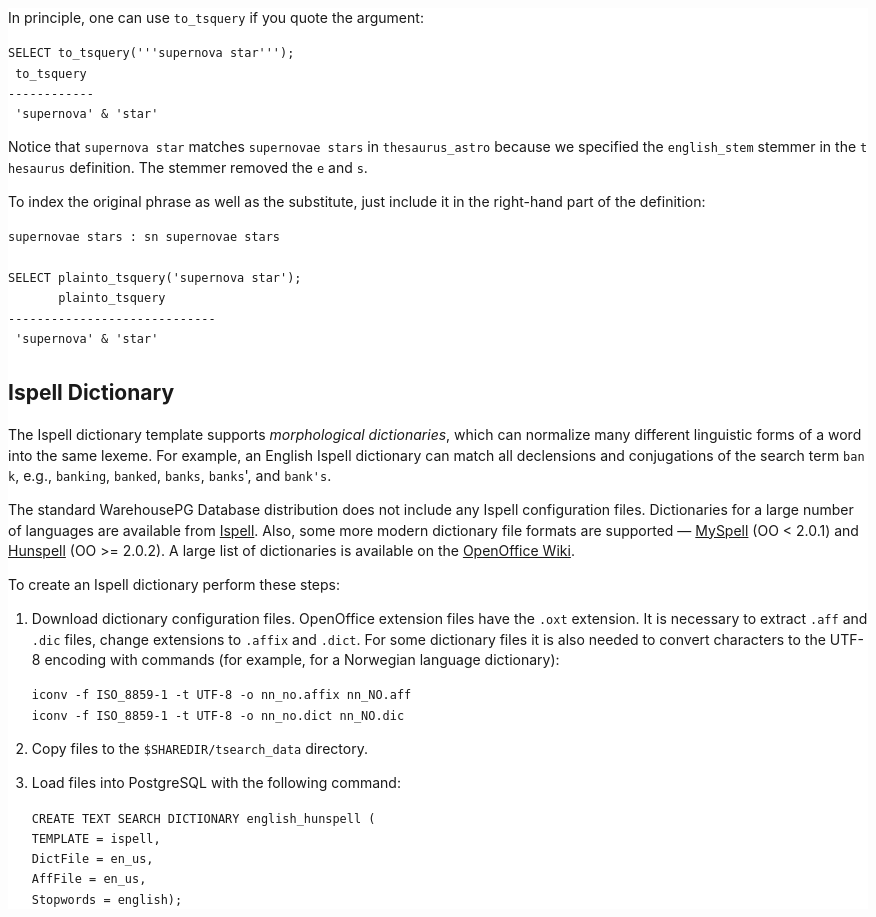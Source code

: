 In principle, one can use `to_tsquery` if you quote the argument:

```
SELECT to_tsquery('''supernova star''');
 to_tsquery
------------
 'supernova' & 'star'
```

Notice that `supernova star` matches `supernovae stars` in `thesaurus_astro` because we specified the `english_stem` stemmer in the `thesaurus` definition. The stemmer removed the `e` and `s`.

To index the original phrase as well as the substitute, just include it in the right-hand part of the definition:

```
supernovae stars : sn supernovae stars

SELECT plainto_tsquery('supernova star');
       plainto_tsquery
-----------------------------
 'supernova' & 'star'
```

## <a id="ispell"></a>Ispell Dictionary

The Ispell dictionary template supports *morphological dictionaries*, which can normalize many different linguistic forms of a word into the same lexeme. For example, an English Ispell dictionary can match all declensions and conjugations of the search term `bank`, e.g., `banking`, `banked`, `banks`, `banks`', and `bank's`.

The standard WarehousePG Database distribution does not include any Ispell configuration files. Dictionaries for a large number of languages are available from [Ispell](https://www.cs.hmc.edu/~geoff/ispell.html). Also, some more modern dictionary file formats are supported — [MySpell](http://en.wikipedia.org/wiki/MySpell) \(OO < 2.0.1\) and [Hunspell](http://sourceforge.net/projects/hunspell/) \(OO \>= 2.0.2\). A large list of dictionaries is available on the [OpenOffice Wiki](http://wiki.services.openoffice.org/wiki/Dictionaries).

To create an Ispell dictionary perform these steps:

1. Download dictionary configuration files. OpenOffice extension files have the `.oxt` extension. It is necessary to extract `.aff` and `.dic` files, change extensions to `.affix` and `.dict`. For some dictionary files it is also needed to convert characters to the UTF-8 encoding with commands (for example, for a Norwegian language dictionary):
    ```
    iconv -f ISO_8859-1 -t UTF-8 -o nn_no.affix nn_NO.aff
    iconv -f ISO_8859-1 -t UTF-8 -o nn_no.dict nn_NO.dic
    ```

2. Copy files to the `$SHAREDIR/tsearch_data` directory.
3. Load files into PostgreSQL with the following command:
    ```
    CREATE TEXT SEARCH DICTIONARY english_hunspell (
    TEMPLATE = ispell,
    DictFile = en_us,
    AffFile = en_us,
    Stopwords = english);
    ```
